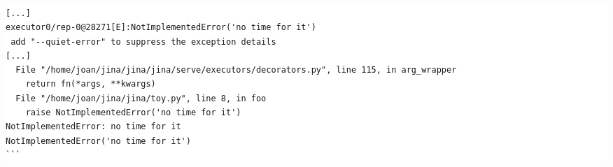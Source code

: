 ````{dropdown} Example usage and output
[...]
executor0/rep-0@28271[E]:NotImplementedError('no time for it')
 add "--quiet-error" to suppress the exception details
[...]
  File "/home/joan/jina/jina/jina/serve/executors/decorators.py", line 115, in arg_wrapper
    return fn(*args, **kwargs)
  File "/home/joan/jina/jina/toy.py", line 8, in foo
    raise NotImplementedError('no time for it')
NotImplementedError: no time for it
NotImplementedError('no time for it')
```

````
